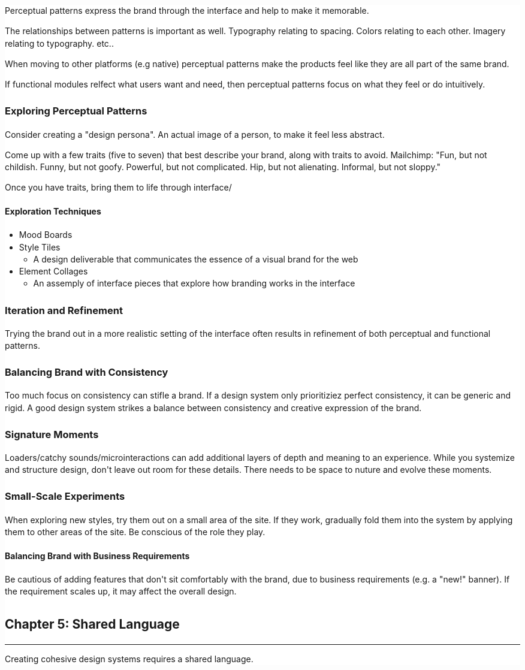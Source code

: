 Perceptual patterns express the brand through the interface and help to make it memorable.

The relationships between patterns is important as well. Typography relating to spacing. Colors relating to each other. Imagery relating to typography. etc..

When moving to other platforms (e.g native) perceptual patterns make the products feel like they are all part of the same brand.

If functional modules relfect what users want and need, then perceptual patterns focus on what they feel or do intuitively. 

### Exploring Perceptual Patterns
Consider creating a "design persona". An actual image of a person, to make it feel less abstract.

Come up with a few traits (five to seven) that best describe your brand, along with traits to avoid. 
Mailchimp: "Fun, but not childish. Funny, but not goofy. Powerful, but not complicated. Hip, but not alienating. Informal, but not sloppy."

Once you have traits, bring them to life through interface/

#### Exploration Techniques
- Mood Boards
- Style Tiles
	- A design deliverable that communicates the essence of a visual brand for the web
- Element Collages
	- An assemply of interface pieces that explore how branding works in the interface

### Iteration and Refinement
Trying the brand out in a more realistic setting of the interface often results in refinement of both perceptual and functional patterns.

### Balancing Brand with Consistency
Too much focus on consistency can stifle a brand.
If a design system only prioritiziez perfect consistency, it can be generic and rigid. A good design system strikes a balance between consistency and creative expression of the brand.

### Signature Moments
Loaders/catchy sounds/microinteractions can add additional layers of depth and meaning to an experience. While you systemize and structure design, don't leave out room for these details. There needs to be space to nuture and evolve these moments.

### Small-Scale Experiments
When exploring new styles, try them out on a small area of the site. If they work, gradually fold them into the system by applying them to other areas of the site. Be conscious of the role they play.

#### Balancing Brand with Business Requirements
Be cautious of adding features that don't sit comfortably with the brand, due to business requirements (e.g. a "new!" banner). If the requirement scales up, it may affect the overall design.

## Chapter 5: Shared Language
---
Creating cohesive design systems requires a shared language. 
